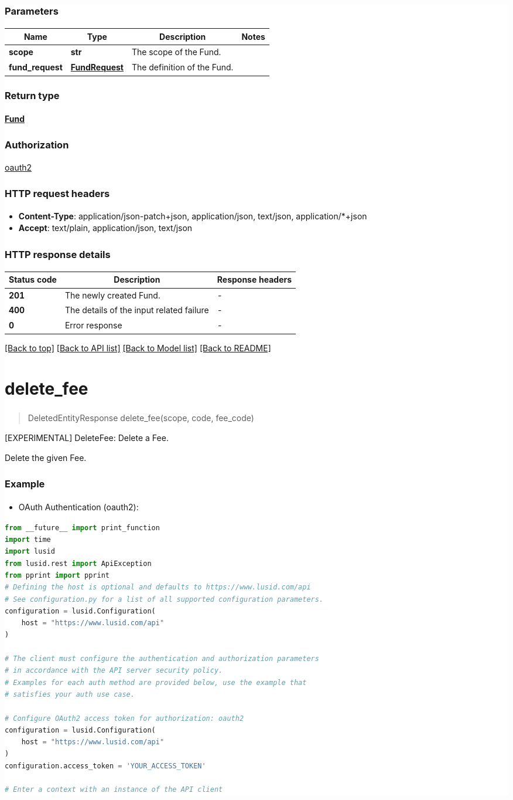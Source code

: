 ### Parameters

Name | Type | Description  | Notes
------------- | ------------- | ------------- | -------------
 **scope** | **str**| The scope of the Fund. | 
 **fund_request** | [**FundRequest**](FundRequest.md)| The definition of the Fund. | 

### Return type

[**Fund**](Fund.md)

### Authorization

[oauth2](../README.md#oauth2)

### HTTP request headers

 - **Content-Type**: application/json-patch+json, application/json, text/json, application/*+json
 - **Accept**: text/plain, application/json, text/json

### HTTP response details
| Status code | Description | Response headers |
|-------------|-------------|------------------|
**201** | The newly created Fund. |  -  |
**400** | The details of the input related failure |  -  |
**0** | Error response |  -  |

[[Back to top]](#) [[Back to API list]](../README.md#documentation-for-api-endpoints) [[Back to Model list]](../README.md#documentation-for-models) [[Back to README]](../README.md)

# **delete_fee**
> DeletedEntityResponse delete_fee(scope, code, fee_code)

[EXPERIMENTAL] DeleteFee: Delete a Fee.

Delete the given Fee.

### Example

* OAuth Authentication (oauth2):
```python
from __future__ import print_function
import time
import lusid
from lusid.rest import ApiException
from pprint import pprint
# Defining the host is optional and defaults to https://www.lusid.com/api
# See configuration.py for a list of all supported configuration parameters.
configuration = lusid.Configuration(
    host = "https://www.lusid.com/api"
)

# The client must configure the authentication and authorization parameters
# in accordance with the API server security policy.
# Examples for each auth method are provided below, use the example that
# satisfies your auth use case.

# Configure OAuth2 access token for authorization: oauth2
configuration = lusid.Configuration(
    host = "https://www.lusid.com/api"
)
configuration.access_token = 'YOUR_ACCESS_TOKEN'

# Enter a context with an instance of the API client
```